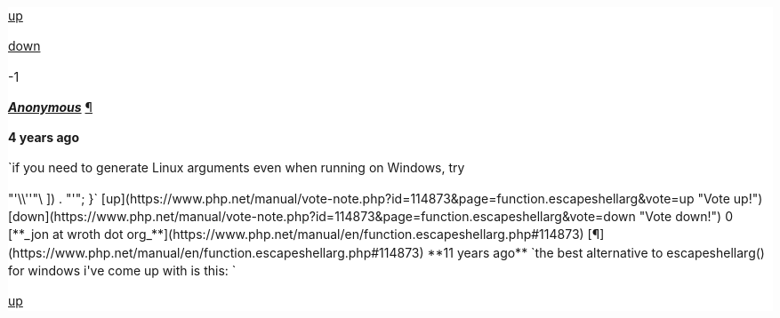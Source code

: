 [up](https://www.php.net/manual/vote-note.php?id=125807&page=function.escapeshellarg&vote=up "Vote up!")

[down](https://www.php.net/manual/vote-note.php?id=125807&page=function.escapeshellarg&vote=down "Vote down!")

 -1


[**_Anonymous_**](https://www.php.net/manual/en/function.escapeshellarg.php#125807) [¶](https://www.php.net/manual/en/function.escapeshellarg.php#125807)

**4 years ago**

`if you need to generate Linux arguments even when running on Windows, try
<?php
    /**
     * quote arguments using linux escape rules, regardless of host OS
     * (eg, it will use linux escape rules even when running on Windows)
     *
     * @param string $arg
     * @throws \InvalidArgumentException if argument contains null bytes
     * @return string
     */
    /*public static*/ function linux_escapeshellarg(string $arg): string
    {
        if (false !== strpos($arg, "\x00")) {
            throw new \InvalidArgumentException("argument contains null bytes, it's impossible to escape null bytes!");
        }
        return "'" . strtr($arg, [\
            "'" => "'\\''"\
        ]) . "'";
    }`

[up](https://www.php.net/manual/vote-note.php?id=114873&page=function.escapeshellarg&vote=up "Vote up!")

[down](https://www.php.net/manual/vote-note.php?id=114873&page=function.escapeshellarg&vote=down "Vote down!")

0


[**_jon at wroth dot org_**](https://www.php.net/manual/en/function.escapeshellarg.php#114873) [¶](https://www.php.net/manual/en/function.escapeshellarg.php#114873)

**11 years ago**

`the best alternative to escapeshellarg() for windows i've come up with is this:
<?php
function w32escapeshellarg($s)
{ return '"' . addcslashes($s, '\\"') . '"'; }
?>`

[up](https://www.php.net/manual/vote-note.php?id=111919&page=function.escapeshellarg&vote=up "Vote up!")
